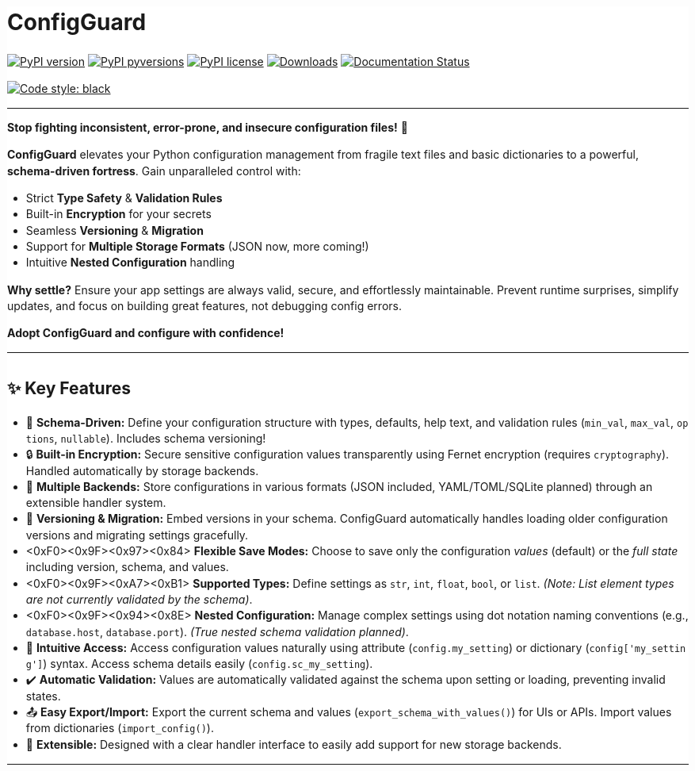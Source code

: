 # ConfigGuard

[![PyPI version](https://img.shields.io/pypi/v/configguard.svg)](https://pypi.org/project/configguard/)
[![PyPI pyversions](https://img.shields.io/pypi/pyversions/configguard.svg)](https://pypi.org/project/configguard/)
[![PyPI license](https://img.shields.io/pypi/l/configguard.svg)](https://github.com/ParisNeo/ConfigGuard/blob/main/LICENSE)
[![Downloads](https://static.pepy.tech/badge/configguard)](https://pepy.tech/project/configguard)
[![Documentation Status](https://img.shields.io/badge/docs-latest-blue.svg)](https://parisneo.github.io/ConfigGuard/)

[![Code style: black](https://img.shields.io/badge/code%20style-black-000000.svg)](https://github.com/psf/black)

---

**Stop fighting inconsistent, error-prone, and insecure configuration files!** 🚀

**ConfigGuard** elevates your Python configuration management from fragile text files and basic dictionaries to a powerful, **schema-driven fortress**. Gain unparalleled control with:

*   Strict **Type Safety** & **Validation Rules**
*   Built-in **Encryption** for your secrets
*   Seamless **Versioning** & **Migration**
*   Support for **Multiple Storage Formats** (JSON now, more coming!)
*   Intuitive **Nested Configuration** handling

**Why settle?** Ensure your app settings are always valid, secure, and effortlessly maintainable. Prevent runtime surprises, simplify updates, and focus on building great features, not debugging config errors.

**Adopt ConfigGuard and configure with confidence!**

---

## ✨ Key Features

*   📝 **Schema-Driven:** Define your configuration structure with types, defaults, help text, and validation rules (`min_val`, `max_val`, `options`, `nullable`). Includes schema versioning!
*   🔒 **Built-in Encryption:** Secure sensitive configuration values transparently using Fernet encryption (requires `cryptography`). Handled automatically by storage backends.
*   💾 **Multiple Backends:** Store configurations in various formats (JSON included, YAML/TOML/SQLite planned) through an extensible handler system.
*   🔄 **Versioning & Migration:** Embed versions in your schema. ConfigGuard automatically handles loading older configuration versions and migrating settings gracefully.
*   <0xF0><0x9F><0x97><0x84>️ **Flexible Save Modes:** Choose to save only the configuration *values* (default) or the *full state* including version, schema, and values.
*   <0xF0><0x9F><0xA7><0xB1> **Supported Types:** Define settings as `str`, `int`, `float`, `bool`, or `list`. *(Note: List element types are not currently validated by the schema)*.
*   <0xF0><0x9F><0x94><0x8E> **Nested Configuration:** Manage complex settings using dot notation naming conventions (e.g., `database.host`, `database.port`). *(True nested schema validation planned)*.
*   🐍 **Intuitive Access:** Access configuration values naturally using attribute (`config.my_setting`) or dictionary (`config['my_setting']`) syntax. Access schema details easily (`config.sc_my_setting`).
*   ✔️ **Automatic Validation:** Values are automatically validated against the schema upon setting or loading, preventing invalid states.
*   📤 **Easy Export/Import:** Export the current schema and values (`export_schema_with_values()`) for UIs or APIs. Import values from dictionaries (`import_config()`).
*   🧩 **Extensible:** Designed with a clear handler interface to easily add support for new storage backends.

---